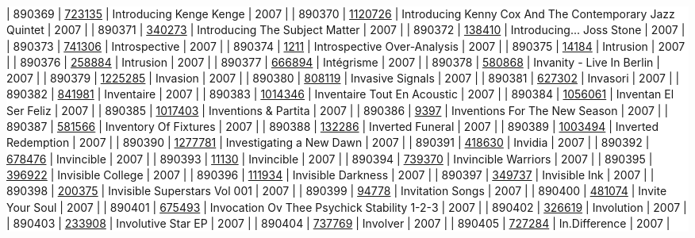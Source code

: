 | 890369 | [723135](https://www.discogs.com/master/723135) | Introducing Kenge Kenge | 2007 |
| 890370 | [1120726](https://www.discogs.com/master/1120726) | Introducing Kenny Cox And The Contemporary Jazz Quintet | 2007 |
| 890371 | [340273](https://www.discogs.com/master/340273) | Introducing The Subject Matter | 2007 |
| 890372 | [138410](https://www.discogs.com/master/138410) | Introducing... Joss Stone | 2007 |
| 890373 | [741306](https://www.discogs.com/master/741306) | Introspective | 2007 |
| 890374 | [1211](https://www.discogs.com/master/1211) | Introspective Over-Analysis | 2007 |
| 890375 | [14184](https://www.discogs.com/master/14184) | Intrusion | 2007 |
| 890376 | [258884](https://www.discogs.com/master/258884) | Intrusion | 2007 |
| 890377 | [666894](https://www.discogs.com/master/666894) | Intégrisme | 2007 |
| 890378 | [580868](https://www.discogs.com/master/580868) | Invanity - Live In Berlin | 2007 |
| 890379 | [1225285](https://www.discogs.com/master/1225285) | Invasion | 2007 |
| 890380 | [808119](https://www.discogs.com/master/808119) | Invasive Signals | 2007 |
| 890381 | [627302](https://www.discogs.com/master/627302) | Invasori | 2007 |
| 890382 | [841981](https://www.discogs.com/master/841981) | Inventaire | 2007 |
| 890383 | [1014346](https://www.discogs.com/master/1014346) | Inventaire Tout En Acoustic | 2007 |
| 890384 | [1056061](https://www.discogs.com/master/1056061) | Inventan El Ser Feliz | 2007 |
| 890385 | [1017403](https://www.discogs.com/master/1017403) | Inventions & Partita | 2007 |
| 890386 | [9397](https://www.discogs.com/master/9397) | Inventions For The New Season | 2007 |
| 890387 | [581566](https://www.discogs.com/master/581566) | Inventory Of Fixtures | 2007 |
| 890388 | [132286](https://www.discogs.com/master/132286) | Inverted Funeral | 2007 |
| 890389 | [1003494](https://www.discogs.com/master/1003494) | Inverted Redemption | 2007 |
| 890390 | [1277781](https://www.discogs.com/master/1277781) | Investigating a New Dawn | 2007 |
| 890391 | [418630](https://www.discogs.com/master/418630) | Invidia | 2007 |
| 890392 | [678476](https://www.discogs.com/master/678476) | Invincible | 2007 |
| 890393 | [11130](https://www.discogs.com/master/11130) | Invincible | 2007 |
| 890394 | [739370](https://www.discogs.com/master/739370) | Invincible Warriors | 2007 |
| 890395 | [396922](https://www.discogs.com/master/396922) | Invisible College | 2007 |
| 890396 | [111934](https://www.discogs.com/master/111934) | Invisible Darkness | 2007 |
| 890397 | [349737](https://www.discogs.com/master/349737) | Invisible Ink | 2007 |
| 890398 | [200375](https://www.discogs.com/master/200375) | Invisible Superstars Vol 001 | 2007 |
| 890399 | [94778](https://www.discogs.com/master/94778) | Invitation Songs | 2007 |
| 890400 | [481074](https://www.discogs.com/master/481074) | Invite Your Soul | 2007 |
| 890401 | [675493](https://www.discogs.com/master/675493) | Invocation Ov Thee Psychick Stability 1-2-3 | 2007 |
| 890402 | [326619](https://www.discogs.com/master/326619) | Involution | 2007 |
| 890403 | [233908](https://www.discogs.com/master/233908) | Involutive Star EP | 2007 |
| 890404 | [737769](https://www.discogs.com/master/737769) | Involver | 2007 |
| 890405 | [727284](https://www.discogs.com/master/727284) | In​.​Difference | 2007 |